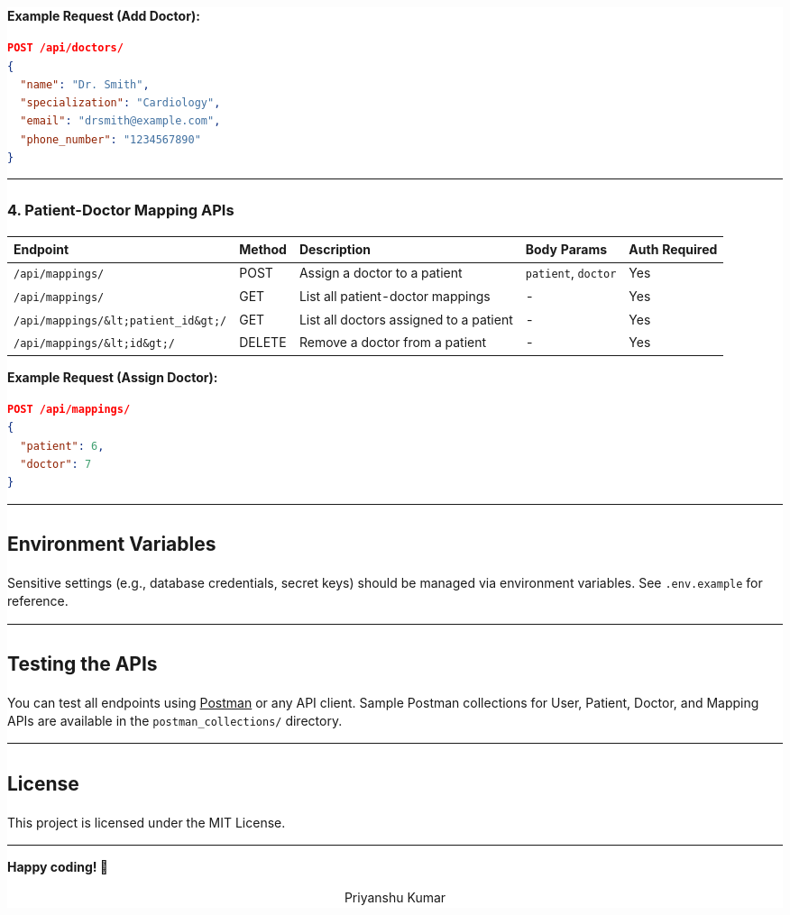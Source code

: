 **Example Request (Add Doctor):**

```json
POST /api/doctors/
{
  "name": "Dr. Smith",
  "specialization": "Cardiology",
  "email": "drsmith@example.com",
  "phone_number": "1234567890"
}
```


---

### **4. Patient-Doctor Mapping APIs**

| Endpoint | Method | Description | Body Params | Auth Required |
| :-- | :-- | :-- | :-- | :-- |
| `/api/mappings/` | POST | Assign a doctor to a patient | `patient`, `doctor` | Yes |
| `/api/mappings/` | GET | List all patient-doctor mappings | - | Yes |
| `/api/mappings/&lt;patient_id&gt;/` | GET | List all doctors assigned to a patient | - | Yes |
| `/api/mappings/&lt;id&gt;/` | DELETE | Remove a doctor from a patient | - | Yes |

**Example Request (Assign Doctor):**

```json
POST /api/mappings/
{
  "patient": 6,
  "doctor": 7
}
```


---

## **Environment Variables**

Sensitive settings (e.g., database credentials, secret keys) should be managed via environment variables. See `.env.example` for reference.

---

## **Testing the APIs**

You can test all endpoints using [Postman](https://www.postman.com/) or any API client. Sample Postman collections for User, Patient, Doctor, and Mapping APIs are available in the `postman_collections/` directory.

---

## **License**

This project is licensed under the MIT License.

---

**Happy coding! 🚀**

<div style="text-align: center">Priyanshu Kumar</div>
